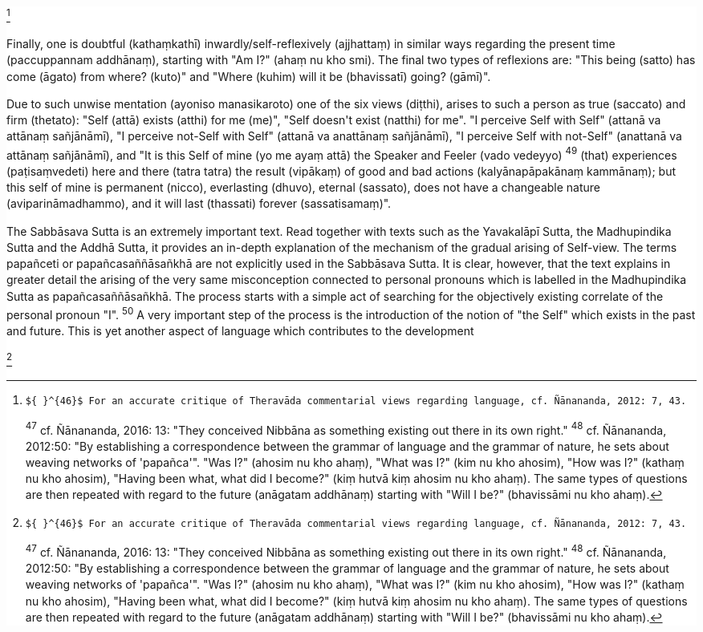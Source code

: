 [^0]
[^0]:    ${ }^{46}$ For an accurate critique of Theravāda commentarial views regarding language, cf. Ñānananda, 2012: 7, 43.
    ${ }^{47}$ cf. Ñānananda, 2016: 13: "They conceived Nibbāna as something existing out there in its own right."
    ${ }^{48}$ cf. Ñānananda, 2012:50: "By establishing a correspondence between the grammar of language and the grammar of nature, he sets about weaving networks of 'papañca'".
"Was I?" (ahosim nu kho ahaṃ), "What was I?" (kim nu kho ahosim), "How was I?" (kathaṃ nu kho ahosim), "Having been what, what did I become?" (kiṃ hutvā kiṃ ahosim nu kho ahaṃ). The same types of questions are then repeated with regard to the future (anāgatam addhānaṃ) starting with "Will I be?" (bhavissāmi nu kho ahaṃ).

Finally, one is doubtful (kathaṃkathī) inwardly/self-reflexively (ajjhattaṃ) in similar ways regarding the present time (paccuppannam addhānaṃ), starting with "Am I?" (ahaṃ nu kho smi). The final two types of reflexions are: "This being (satto) has come (āgato) from where? (kuto)" and "Where (kuhim) will it be (bhavissatī) going? (gāmī)".

Due to such unwise mentation (ayoniso manasikaroto) one of the six views (diṭthi), arises to such a person as true (saccato) and firm (thetato): "Self (attā) exists (atthi) for me (me)", "Self doesn't exist (natthi) for me". "I perceive Self with Self" (attanā va attānaṃ sañjānāmī), "I perceive not-Self with Self" (attanā va anattānaṃ sañjānāmī), "I perceive Self with not-Self" (anattanā va attānaṃ sañjānāmī), and "It is this Self of mine (yo me ayaṃ attā) the Speaker and Feeler (vado vedeyyo) ${ }^{49}$ (that) experiences (paṭisaṃvedeti) here and there (tatra tatra) the result (vipākaṃ) of good and bad actions (kalyānapāpakānaṃ kammānaṃ); but this self of mine is permanent (nicco), everlasting (dhuvo), eternal (sassato), does not have a changeable nature (aviparināmadhammo), and it will last (thassati) forever (sassatisamaṃ)".

The Sabbāsava Sutta is an extremely important text. Read together with texts such as the Yavakalāpī Sutta, the Madhupindika Sutta and the Addhā Sutta, it provides an in-depth explanation of the mechanism of the gradual arising of Self-view. The terms papañceti or papañcasaññāsañkhā are not explicitly used in the Sabbāsava Sutta. It is clear, however, that the text explains in greater detail the arising of the very same misconception connected to personal pronouns which is labelled in the Madhupindika Sutta as papañcasaññāsañkhā. The process starts with a simple act of searching for the objectively existing correlate of the personal pronoun "I". ${ }^{50} \mathrm{~A}$ very important step of the process is the introduction of the notion of "the Self" which exists in the past and future. This is yet another aspect of language which contributes to the development

[^0]
[^0]:    ${ }^{49}$ For an interesting discussion of the term see: Wijesekera, O. H. de A., "Pali ‘Vado Vedeyyo' and Upanisadic ‘Avāki Anādaraḥ'", University of Ceylon Review vol. III, No.2, 1945, pp. 89-95.
    ${ }^{50} \mathrm{cf}$. Levman 2017(b): 8: "It is simply an artifact of our dualistic linguistic structure which, in asking a question about an agent, assumes that such must exist, as the word exists to which it presumably refers."
of the notion of Self. Language of course allows referring to the future and the past, as it is a very useful pragmatic function which improves its efficiency. In the context of the arising of the Self-view this feature allows the creation of an illusion of continuity of the Self by projecting it beyond the present moment. This ability will later become an important source of internal discourse, worries, plans and endless returning to past events. Therefore the Madhupindika Sutta states that papañcasaññāsañkhā assail and beset (samudācaranti) a man with regard to the dhamma-s that are past, future and presently arisen. While the first step consisted of simply asserting the existence of Self in time, in the second one this Self is constructed as possessing certain qualities, being in certain states, bearing certain attributes, e.g. "What was I?" (kim nu kho ahosim). Thus, the concept of a being (satto) is introduced. Later, the continuity of a thus constructed being can be extended beyond a particular life/existence: "this being (satto) has come (āgato) from where (kuto)?" "Where (kuhim) will it be (bhavissatī) going (gāmī)?"


[^0]:    *I would like to thank Krzysztof Kosior, Michael Hunt and Christopher J. Frackiewicz for their help and support during the writing of this article.
[^0]:    ${ }^{1}$ MN 26/i 168: Ahañceva kho pana dhammaṃ deseyyaṃ, pare ca me na ājāneyyum, so mamassa kilamatho, sā mamassa vihesā
[^0]:    ${ }^{3}$ Hamilton, 1999: 76.
[^0]:    ${ }^{5}$ Ñānananda masterfully shows severe limitations of Buddhaghosa's commentarial interpretations in his works, e.g. 2012: 7, 10, 53, 65, 67.
[^0]:    ${ }^{9}$ The same text is also found in the Catukka Nipāta of the Añguttara Nikāya in two Rohitassa Suttas (AN 4.45/ii 47) and (AN 4.46/ii 49). SN 2.26 has a somewhat more abrupt start with words ekamantam thito kho rohitasso (Rohitassa, standing on one side) while Añguttara versions start with information about the Buddha living in Sāvatthi and the usual exchange of greetings. AN 4.46 has the Buddha retelling the same story to his disciples.
[^0]:    ${ }^{11}$ cf. Ronkin, 2005: 247: "Fundamental to this framework are the notions of dependency on conditions, impermanence and the indeterminacy of knowledge and language. It is a metaphysics that undermines the very epistemology from which it stems."
[^0]:    ${ }^{13}$ Their interesting feature is that they translate the name "Rohitassa" according to its meaning as 赤馬 (chì mǎ - red horse), not rendering it phonetically as is often the case.
[^0]:    ${ }^{14}$ De Jong, 1981:108, cf. Kuan, 2008: 4, fn. 11.
[^0]:    ${ }^{17}$ cf. Wynne, 2015a: 61: "a nominal theory of reality according to which existence and time are equivalent to words and thoughts".
[^0]:    ${ }^{22}$ Hamilton, 1996: 62.
[^0]:    ${ }^{24}$ Gombrich, 2009: 150: "The very act of conceptualizing, the Buddha held thus involves some inaccuracy. His term for it was papañca."
[^0]:    ${ }^{29}$ Gombrich, 2009 :149: "To sum up, the Buddha concluded not merely that languages were conventional, but that it was inherently impossible for any language to capture reality. We have to express our cognitions through language, using sañ̃̃a, but that imposes on experiences linguistic categories which cannot do justice to its fluidity."
[^0]:    ${ }^{35}$ This very important text seems not to have received the attention it deserves. Credit must be given to Ñānananda (2012: 81-82) for being probably the first scholar to highlight its significance, although he focuses on its slightly different aspect. Among the exceptions is also Levman (2017a:31), who however refers to it in different context: that the Buddha's "teachings had to be correctly understood in the first place, before liberation could be achieved and conceivings and language transcended." Also cf. Bronkhorst (1984).
[^0]:    ${ }^{38}$ TP 5.631.
[^0]:    ${ }^{40}$ Sn 916: Mūlaṃ papañcasañkhāya, (iti bhagavā) Mantā asmīti sabbam uparundhe.
[^0]:    ${ }^{44}$ This accords with Ñānananda's (2012: 6) observation that "language has an essential public quality about it".
[^0]:    ${ }^{51}$ Mercier and Sperber, 2011: 71.
[^0]:    ${ }^{53}$ cf. Ñānananda, 2012:10: "direct relationship between the ego and the non-ego. [...] is an oversimplification of facts characteristic of the realm of language as well as of our ways of thought."
[^0]:    ${ }^{54}$ Wynne, 2009:65.
[^0]:    ${ }^{55}$ Baars, 1998: 42.
[^0]:    ${ }^{56}$ cf. Libet, 1999: 49; Wegner, 2002: 97.
[^0]:    ${ }^{57}$ Clark, 2008: xviii.
[^0]:    ${ }^{58}$ MN 20/I 56: bahiddhā vā kāye kāyānupassī viharati, ajjhattabahiddhā vā kāye kāyānupassī viharati. With regard to this fragment, Ñānananda (2016: 606) comments that "the aim is to break down the dichotomy between one's own and another's."
[^0]:    ${ }^{59}$ Anderson, 1997: 219.
[^0]:    ${ }^{60}$ cf. Csikszentmihalyi, 1990: 71: "Self-consciousness disappears, and the sense of time becomes distorted. An activity that produces such experiences is so gratifying that people are willing to do it for its own sake." This correlation of course lies at the heart of Csikszentmihalyi's well known concept of "flow", but he was by no means the first to notice or discover it. He has been, however, probably the first to elaborate it into a detailed theory and popularize it in mainstream psychology.
[^0]:    ${ }^{61}$ AN 9.34/iv 415: "kim pan' ettha, āvuso sāriputta, sukhaṃ yad ettha natthi vedayitan"ti? "Etad eva khv ettha, āvuso, sukhaṃ yad ettha natthi vedayitaṃ...